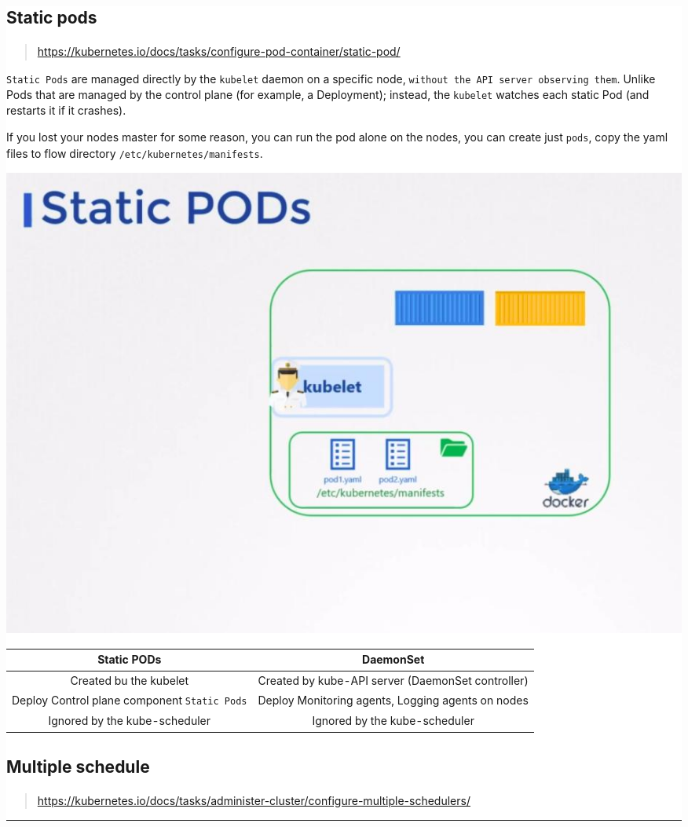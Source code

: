 ## Static pods
> https://kubernetes.io/docs/tasks/configure-pod-container/static-pod/

`Static Pods` are managed directly by the `kubelet` daemon on a specific node, `without the API server observing them`. Unlike Pods that are managed by the control plane (for example, a Deployment); instead, the `kubelet` watches each static Pod (and restarts it if it crashes).

If you lost your nodes master for some reason, you can run the pod alone on the nodes, you can create just `pods`, copy the yaml files to flow directory `/etc/kubernetes/manifests`.

![Alt Static pod](../img/static_pod.jpg)

Static PODs | DaemonSet
:---:|:---:
Created bu the kubelet | Created by kube-API server (DaemonSet controller)
Deploy Control plane component `Static Pods` | Deploy Monitoring agents, Logging agents on nodes
Ignored by the kube-scheduler | Ignored by the kube-scheduler

## Multiple schedule

> https://kubernetes.io/docs/tasks/administer-cluster/configure-multiple-schedulers/

---